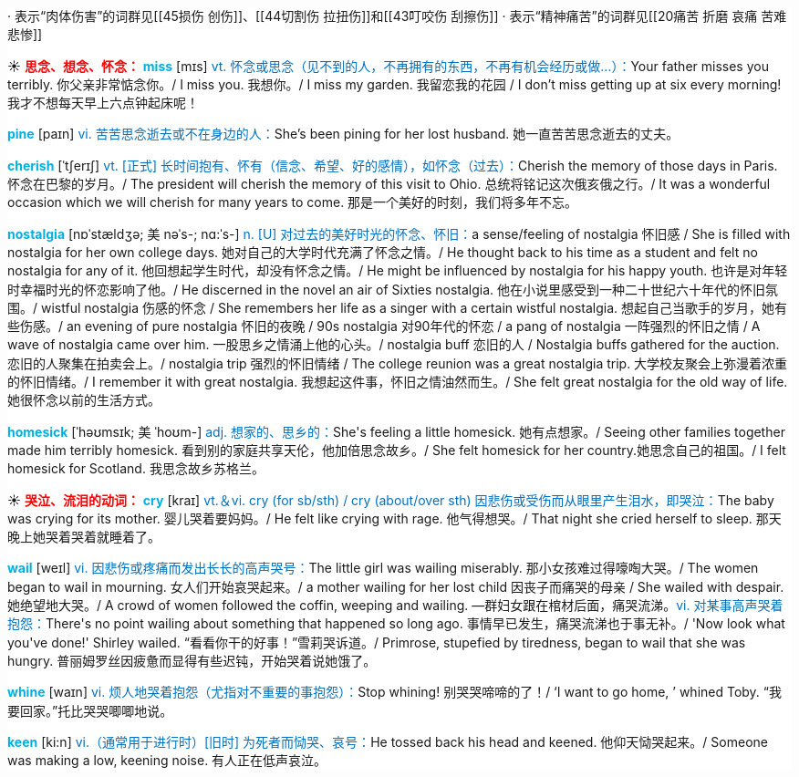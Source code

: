 · 表示“肉体伤害”的词群见[[45损伤 创伤]]、[[44切割伤 拉扭伤]]和[[43叮咬伤 刮擦伤]]
· 表示“精神痛苦”的词群见[[20痛苦 折磨 哀痛 苦难 悲惨]]

☀ <font color="red">**思念、想念、怀念：**</font>
<font color="sky blue">**miss**</font> [mɪs] 
<font color="#0070c0">vt. 怀念或思念（见不到的人，不再拥有的东西，不再有机会经历或做…）：</font>Your father misses you terribly. 你父亲非常惦念你。/ I miss you. 我想你。/ I miss my garden. 我留恋我的花园 / I don’t miss getting up at six every morning! 我才不想每天早上六点钟起床呢！

<font color="sky blue">**pine**</font> [paɪn] 
<font color="#0070c0">vi. 苦苦思念逝去或不在身边的人：</font>She’s been pining for her lost husband. 她一直苦苦思念逝去的丈夫。
           
<font color="sky blue">**cherish**</font> [ˈtʃerɪʃ]
<font color="#0070c0">vt. [正式] 长时间抱有、怀有（信念、希望、好的感情），如怀念（过去）：</font>Cherish the memory of those days in Paris. 怀念在巴黎的岁月。/ The president will cherish the memory of this visit to Ohio. 总统将铭记这次俄亥俄之行。/ It was a wonderful occasion which we will cherish for many years to come. 那是一个美好的时刻，我们将多年不忘。
                      
<font color="sky blue">**nostalgia**</font> [nɒˈstældʒə; 美 nəˈs-; nɑ:ˈs-]
<font color="#0070c0">n. [U] 对过去的美好时光的怀念、怀旧：</font>a sense/feeling of nostalgia 怀旧感 / She is filled with nostalgia for her own college days. 她对自己的大学时代充满了怀念之情。/ He thought back to his time as a student and felt no nostalgia for any of it. 他回想起学生时代，却没有怀念之情。/ He might be influenced by nostalgia for his happy youth. 也许是对年轻时幸福时光的怀恋影响了他。/ He discerned in the novel an air of Sixties nostalgia. 他在小说里感受到一种二十世纪六十年代的怀旧氛围。/ wistful nostalgia 伤感的怀念 / She remembers her life as a singer with a certain wistful nostalgia. 想起自己当歌手的岁月，她有些伤感。/ an evening of pure nostalgia 怀旧的夜晚 / 90s nostalgia 对90年代的怀恋 / a pang of nostalgia 一阵强烈的怀旧之情 / A wave of nostalgia came over him. 一股思乡之情涌上他的心头。/ nostalgia buff 恋旧的人 / Nostalgia buffs gathered for the auction. 恋旧的人聚集在拍卖会上。/ nostalgia trip 强烈的怀旧情绪 / The college reunion was a great nostalgia trip. 大学校友聚会上弥漫着浓重的怀旧情绪。/ I remember it with great nostalgia. 我想起这件事，怀旧之情油然而生。/ She felt great nostalgia for the old way of life. 她很怀念以前的生活方式。

<font color="sky blue">**homesick**</font> [ˈhəʊmsɪk; 美 ˈhoʊm-]
<font color="#0070c0">adj. 想家的、思乡的：</font>She's feeling a little homesick. 她有点想家。/ Seeing other families together made him terribly homesick. 看到别的家庭共享天伦，他加倍思念故乡。/ She felt homesick for her country.她思念自己的祖国。/ I felt homesick for Scotland. 我思念故乡苏格兰。

☀ <font color="red">**哭泣、流泪的动词：**</font>
<font color="sky blue">**cry**</font> [kraɪ] 
<font color="#0070c0">vt.＆vi. cry (for sb/sth) / cry (about/over sth) 因悲伤或受伤而从眼里产生泪水，即哭泣：</font>The baby was crying for its mother. 婴儿哭着要妈妈。/ He felt like crying with rage. 他气得想哭。/ That night she cried herself to sleep. 那天晚上她哭着哭着就睡着了。
                      
<font color="sky blue">**wail**</font> [weɪl]
<font color="#0070c0">vi. 因悲伤或疼痛而发出长长的高声哭号：</font>The little girl was wailing miserably. 那小女孩难过得嚎啕大哭。/ The women began to wail in mourning. 女人们开始哀哭起来。/ a mother wailing for her lost child 因丧子而痛哭的母亲 / She wailed with despair. 她绝望地大哭。/ A crowd of women followed the coffin, weeping and wailing. —群妇女跟在棺材后面，痛哭流涕。<font color="#0070c0">vi. 对某事高声哭着抱怨：</font>There's no point wailing about something that happened so long ago. 事情早已发生，痛哭流涕也于事无补。/ 'Now look what you've done!' Shirley wailed. “看看你干的好事！”雪莉哭诉道。/ Primrose, stupefied by tiredness, began to wail that she was hungry. 普丽姆罗丝因疲惫而显得有些迟钝，开始哭着说她饿了。
                   
<font color="sky blue">**whine**</font> [waɪn]
<font color="#0070c0">vi. 烦人地哭着抱怨（尤指对不重要的事抱怨）：</font>Stop whining! 别哭哭啼啼的了！/ ‘I want to go home, ’ whined Toby. “我要回家。”托比哭哭唧唧地说。

<font color="sky blue">**keen**</font> [ki:n]
<font color="#0070c0">vi.（通常用于进行时）[旧时] 为死者而恸哭、哀号：</font>He tossed back his head and keened. 他仰天恸哭起来。/ Someone was making a low, keening noise. 有人正在低声哀泣。
